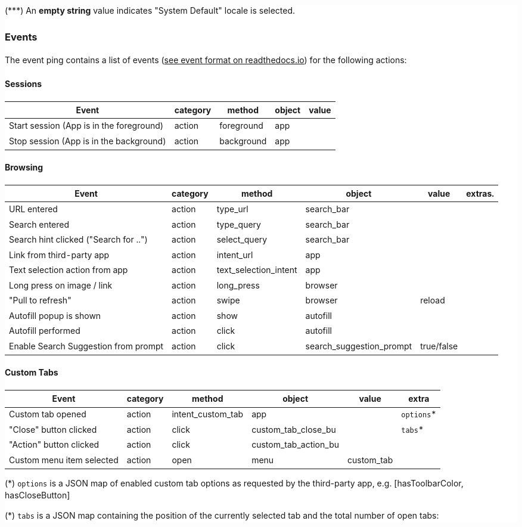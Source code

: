 (***) An **empty string** value indicates "System Default" locale is selected.

### Events

The event ping contains a list of events ([see event format on readthedocs.io](https://firefox-source-docs.mozilla.org/toolkit/components/telemetry/telemetry/collection/events.html)) for the following actions:

#### Sessions

| Event                                    | category | method     | object | value  |
|------------------------------------------|----------|------------|--------|--------|
| Start session (App is in the foreground) | action   | foreground | app    |        |
| Stop session (App is in the background)  | action   | background | app    |        |

#### Browsing

| Event                                  | category | method                | object     | value  | extras.    |
|----------------------------------------|----------|-----------------------|------------|--------|------------|
| URL entered                            | action   | type_url              | search_bar |        |            |
| Search entered                         | action   | type_query            | search_bar |        |            |
| Search hint clicked ("Search for ..")  | action   | select_query          | search_bar |        |            |
| Link from third-party app              | action   | intent_url            | app        |        |            |
| Text selection action from app         | action   | text_selection_intent | app        |        |            |
| Long press on image / link             | action   | long_press            | browser    |        |            |
| "Pull to refresh"                      | action   | swipe                 | browser    | reload |            |
| Autofill popup is shown                | action   | show                  | autofill   |        |            |
| Autofill performed                     | action   | click                 | autofill   |        |            |
| Enable Search Suggestion from prompt                            | action   | click              | search_suggestion_prompt |    true/false    |  |

#### Custom Tabs

| Event                     | category | method            | object               | value      | extra      |
|---------------------------|----------|-------------------|----------------------|------------|------------|
| Custom tab opened         | action   | intent_custom_tab | app                  |            | `options`* |
| "Close" button clicked    | action   | click             | custom_tab_close_bu  |            | `tabs`*    |
| "Action" button clicked   | action   | click             | custom_tab_action_bu |            |            |
| Custom menu item selected | action   | open              | menu                 | custom_tab |            |

(*) `options` is a JSON map of enabled custom tab options as requested by the third-party app, e.g. [hasToolbarColor, hasCloseButton]

(*) `tabs` is a JSON map containing the position of the currently selected tab and the total number of open tabs:

